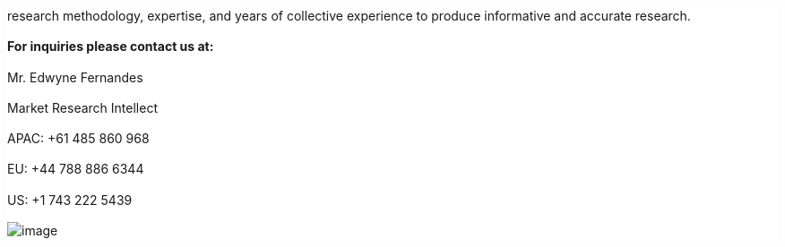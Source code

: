 research methodology, expertise, and years of collective experience to produce informative and accurate research.</span></p><p><strong>For inquiries please contact us at:</strong></p><p>Mr. Edwyne Fernandes</p><p>Market Research Intellect</p><p>APAC: +61 485 860 968</p><p>EU: +44 788 886 6344</p><p>US: +1 743 222 5439</p>
![image](https://github.com/user-attachments/assets/c24f4c82-0f7c-4baf-a7de-3c71c967993c)
